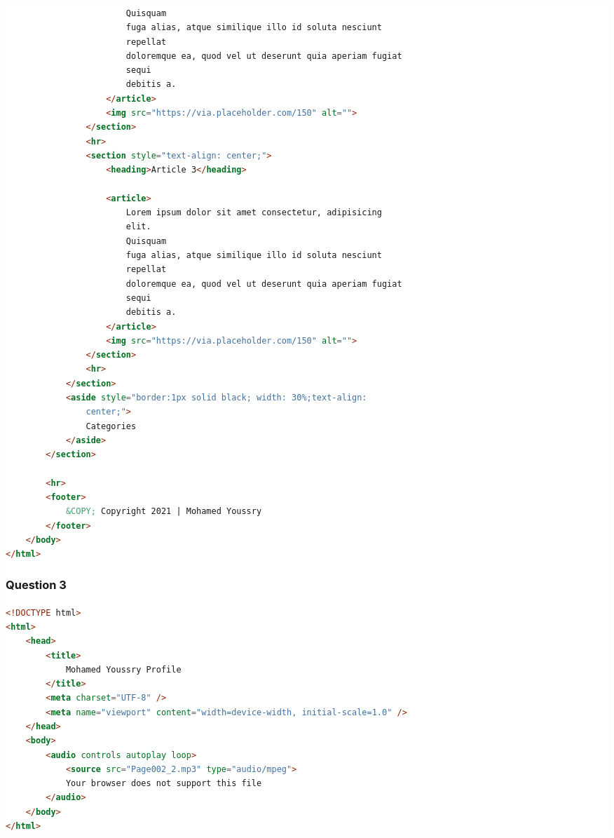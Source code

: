 ```HTML
                        Quisquam
                        fuga alias, atque similique illo id soluta nesciunt
                        repellat
                        doloremque ea, quod vel ut deserunt quia aperiam fugiat
                        sequi
                        debitis a.
                    </article>
                    <img src="https://via.placeholder.com/150" alt="">
                </section>
                <hr>
                <section style="text-align: center;">
                    <heading>Article 3</heading>

                    <article>
                        Lorem ipsum dolor sit amet consectetur, adipisicing
                        elit.
                        Quisquam
                        fuga alias, atque similique illo id soluta nesciunt
                        repellat
                        doloremque ea, quod vel ut deserunt quia aperiam fugiat
                        sequi
                        debitis a.
                    </article>
                    <img src="https://via.placeholder.com/150" alt="">
                </section>
                <hr>
            </section>
            <aside style="border:1px solid black; width: 30%;text-align:
                center;">
                Categories
            </aside>
        </section>

        <hr>
        <footer>
            &COPY; Copyright 2021 | Mohamed Youssry
        </footer>
    </body>
</html>
```

### Question 3 
```HTML
<!DOCTYPE html>
<html>
    <head>
        <title>
            Mohamed Youssry Profile
        </title>
        <meta charset="UTF-8" />
        <meta name="viewport" content="width=device-width, initial-scale=1.0" />
    </head>
    <body>
        <audio controls autoplay loop>
            <source src="Page002_2.mp3" type="audio/mpeg">
            Your browser does not support this file
        </audio>
    </body>
</html>
```
